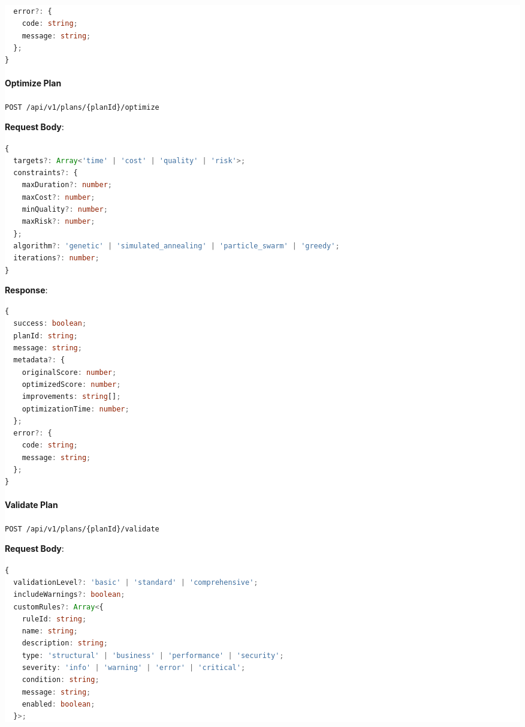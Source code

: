 ```typescript
  error?: {
    code: string;
    message: string;
  };
}
```

#### **Optimize Plan**
```http
POST /api/v1/plans/{planId}/optimize
```

**Request Body**:
```typescript
{
  targets?: Array<'time' | 'cost' | 'quality' | 'risk'>;
  constraints?: {
    maxDuration?: number;
    maxCost?: number;
    minQuality?: number;
    maxRisk?: number;
  };
  algorithm?: 'genetic' | 'simulated_annealing' | 'particle_swarm' | 'greedy';
  iterations?: number;
}
```

**Response**:
```typescript
{
  success: boolean;
  planId: string;
  message: string;
  metadata?: {
    originalScore: number;
    optimizedScore: number;
    improvements: string[];
    optimizationTime: number;
  };
  error?: {
    code: string;
    message: string;
  };
}
```

#### **Validate Plan**
```http
POST /api/v1/plans/{planId}/validate
```

**Request Body**:
```typescript
{
  validationLevel?: 'basic' | 'standard' | 'comprehensive';
  includeWarnings?: boolean;
  customRules?: Array<{
    ruleId: string;
    name: string;
    description: string;
    type: 'structural' | 'business' | 'performance' | 'security';
    severity: 'info' | 'warning' | 'error' | 'critical';
    condition: string;
    message: string;
    enabled: boolean;
  }>;
```